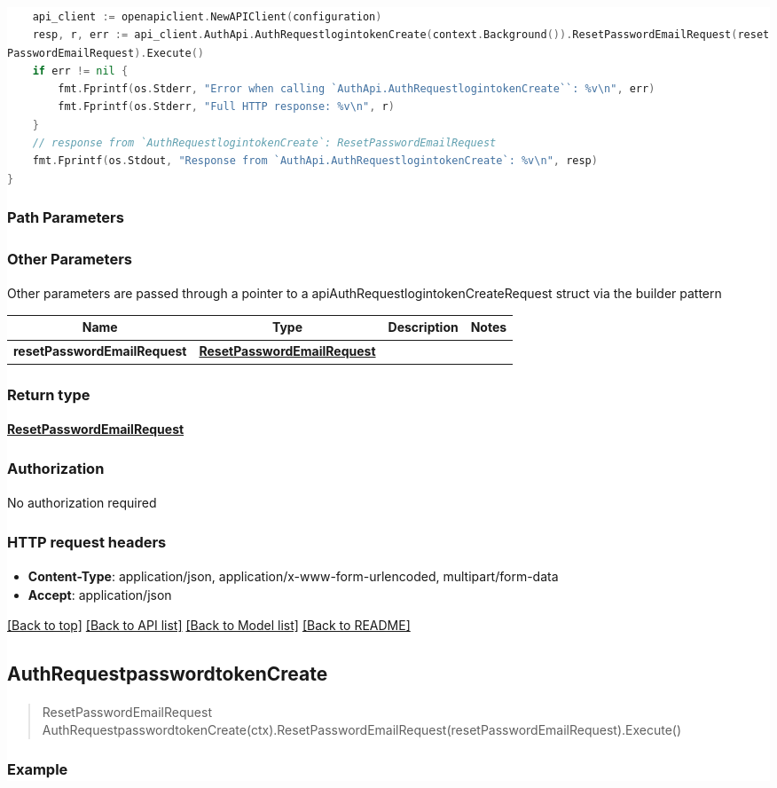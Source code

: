 ```go
    api_client := openapiclient.NewAPIClient(configuration)
    resp, r, err := api_client.AuthApi.AuthRequestlogintokenCreate(context.Background()).ResetPasswordEmailRequest(resetPasswordEmailRequest).Execute()
    if err != nil {
        fmt.Fprintf(os.Stderr, "Error when calling `AuthApi.AuthRequestlogintokenCreate``: %v\n", err)
        fmt.Fprintf(os.Stderr, "Full HTTP response: %v\n", r)
    }
    // response from `AuthRequestlogintokenCreate`: ResetPasswordEmailRequest
    fmt.Fprintf(os.Stdout, "Response from `AuthApi.AuthRequestlogintokenCreate`: %v\n", resp)
}
```

### Path Parameters



### Other Parameters

Other parameters are passed through a pointer to a apiAuthRequestlogintokenCreateRequest struct via the builder pattern


Name | Type | Description  | Notes
------------- | ------------- | ------------- | -------------
 **resetPasswordEmailRequest** | [**ResetPasswordEmailRequest**](ResetPasswordEmailRequest.md) |  | 

### Return type

[**ResetPasswordEmailRequest**](ResetPasswordEmailRequest.md)

### Authorization

No authorization required

### HTTP request headers

- **Content-Type**: application/json, application/x-www-form-urlencoded, multipart/form-data
- **Accept**: application/json

[[Back to top]](#) [[Back to API list]](../README.md#documentation-for-api-endpoints)
[[Back to Model list]](../README.md#documentation-for-models)
[[Back to README]](../README.md)


## AuthRequestpasswordtokenCreate

> ResetPasswordEmailRequest AuthRequestpasswordtokenCreate(ctx).ResetPasswordEmailRequest(resetPasswordEmailRequest).Execute()





### Example
